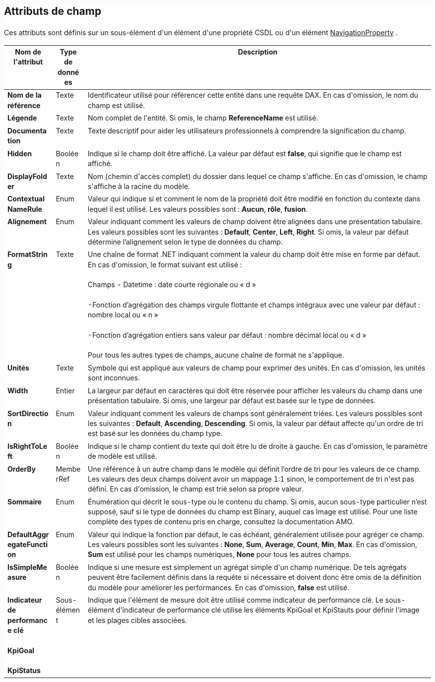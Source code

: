 ## <a name="field-attributes"></a>Attributs de champ  
 Ces attributs sont définis sur un sous-élément d'un élément d'une propriété CSDL ou d'un élément [NavigationProperty](http://msdn.microsoft.com/library/bb387104.aspx) .  
  
|Nom de l'attribut|Type de données|Description|  
|--------------------|---------------|-----------------|  
|**Nom de la référence**|Texte|Identificateur utilisé pour référencer cette entité dans une requête DAX. En cas d'omission, le nom du champ est utilisé.|  
|**Légende**|Texte|Nom complet de l'entité. Si omis, le champ **ReferenceName** est utilisé.|  
|**Documentation**|Texte|Texte descriptif pour aider les utilisateurs professionnels à comprendre la signification du champ.|  
|**Hidden**|Booléen|Indique si le champ doit être affiché. La valeur par défaut est **false**, qui signifie que le champ est affiché.|  
|**DisplayFolder**|Texte|Nom (chemin d'accès complet) du dossier dans lequel ce champ s'affiche. En cas d'omission, le champ s'affiche à la racine du modèle.|  
|**ContextualNameRule**|Enum|Valeur qui indique si et comment le nom de la propriété doit être modifié en fonction du contexte dans lequel il est utilisé. Les valeurs possibles sont :  **Aucun**, **rôle**, **fusion**.|  
|**Alignement**|Enum|Valeur indiquant comment les valeurs de champ doivent être alignées dans une présentation tabulaire. Les valeurs possibles sont les suivantes : **Default**, **Center**, **Left**, **Right**. Si omis, la valeur par défaut détermine l’alignement selon le type de données du champ.|  
|**FormatString**|Texte|Une chaîne de format .NET indiquant comment la valeur du champ doit être mise en forme par défaut. En cas d'omission, le format suivant est utilisé :<br /><br /> Champs - Datetime : date courte régionale ou « d »<br /><br /> -Fonction d’agrégation des champs virgule flottante et champs intégraux avec une valeur par défaut : nombre local ou « n »<br /><br /> -Fonction d’agrégation entiers sans valeur par défaut : nombre décimal local ou « d »<br /><br /> Pour tous les autres types de champs, aucune chaîne de format ne s'applique.|  
|**Unités**|Texte|Symbole qui est appliqué aux valeurs de champ pour exprimer des unités. En cas d'omission, les unités sont inconnues.|  
|**Width**|Entier|La largeur par défaut en caractères qui doit être réservée pour afficher les valeurs du champ dans une présentation tabulaire. Si omis, une largeur par défaut est basée sur le type de données.|  
|**SortDirection**|Enum|Valeur indiquant comment les valeurs de champs sont généralement triées. Les valeurs possibles sont les suivantes : **Default**, **Ascending**, **Descending**. Si omis, la valeur par défaut affecte qu'un ordre de tri est basé sur les données du champ type.|  
|**IsRightToLeft**|Booléen|Indique si le champ contient du texte qui doit être lu de droite à gauche. En cas d'omission, le paramètre de modèle est utilisé.|  
|**OrderBy**|MemberRef|Une référence à un autre champ dans le modèle qui définit l’ordre de tri pour les valeurs de ce champ. Les valeurs des deux champs doivent avoir un mappage 1:1 sinon, le comportement de tri n'est pas défini. En cas d'omission, le champ est trié selon sa propre valeur.|  
|**Sommaire**|Enum|Énumération qui décrit le sous-type ou le contenu du champ. Si omis, aucun sous-type particulier n’est supposé, sauf si le type de données du champ est Binary, auquel cas Image est utilisé. Pour une liste complète des types de contenu pris en charge, consultez la documentation AMO.|  
|**DefaultAggregateFunction**|Enum|Valeur qui indique la fonction par défaut, le cas échéant, généralement utilisée pour agréger ce champ. Les valeurs possibles sont les suivantes : **None**, **Sum**, **Average**, **Count**, **Min**, **Max**. En cas d'omission, **Sum** est utilisé pour les champs numériques, **None** pour tous les autres champs.|  
|**IsSimpleMeasure**|Booléen|Indique si une mesure est simplement un agrégat simple d'un champ numérique. De tels agrégats peuvent être facilement définis dans la requête si nécessaire et doivent donc être omis de la définition du modèle pour améliorer les performances. En cas d'omission, **false** est utilisé.|  
|**Indicateur de performance clé**<br /><br /> **KpiGoal**<br /><br /> **KpiStatus**|Sous-élément|Indique que l'élément de mesure doit être utilisé comme indicateur de performance clé. Le sous-élément d'indicateur de performance clé utilise les éléments KpiGoal et KpiStauts pour définir l'image et les plages cibles associées.|  
  
  
